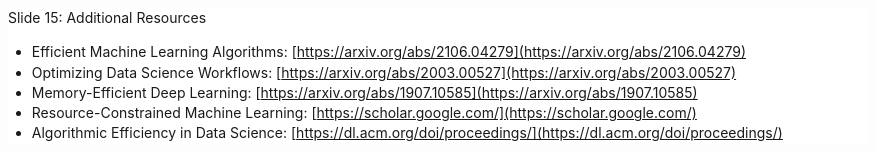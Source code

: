 Slide 15: Additional Resources

*   Efficient Machine Learning Algorithms: [https://arxiv.org/abs/2106.04279](https://arxiv.org/abs/2106.04279)
*   Optimizing Data Science Workflows: [https://arxiv.org/abs/2003.00527](https://arxiv.org/abs/2003.00527)
*   Memory-Efficient Deep Learning: [https://arxiv.org/abs/1907.10585](https://arxiv.org/abs/1907.10585)
*   Resource-Constrained Machine Learning: [https://scholar.google.com/](https://scholar.google.com/)
*   Algorithmic Efficiency in Data Science: [https://dl.acm.org/doi/proceedings/](https://dl.acm.org/doi/proceedings/)

